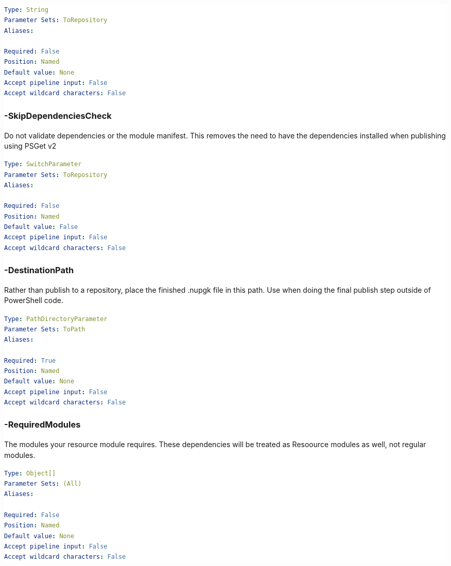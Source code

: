 ```yaml
Type: String
Parameter Sets: ToRepository
Aliases:

Required: False
Position: Named
Default value: None
Accept pipeline input: False
Accept wildcard characters: False
```

### -SkipDependenciesCheck
Do not validate dependencies or the module manifest.
This removes the need to have the dependencies installed when publishing using PSGet v2

```yaml
Type: SwitchParameter
Parameter Sets: ToRepository
Aliases:

Required: False
Position: Named
Default value: False
Accept pipeline input: False
Accept wildcard characters: False
```

### -DestinationPath
Rather than publish to a repository, place the finished .nupgk file in this path.
Use when doing the final publish step outside of PowerShell code.

```yaml
Type: PathDirectoryParameter
Parameter Sets: ToPath
Aliases:

Required: True
Position: Named
Default value: None
Accept pipeline input: False
Accept wildcard characters: False
```

### -RequiredModules
The modules your resource module requires.
These dependencies will be treated as Resoource modules as well, not regular modules.

```yaml
Type: Object[]
Parameter Sets: (All)
Aliases:

Required: False
Position: Named
Default value: None
Accept pipeline input: False
Accept wildcard characters: False
```
